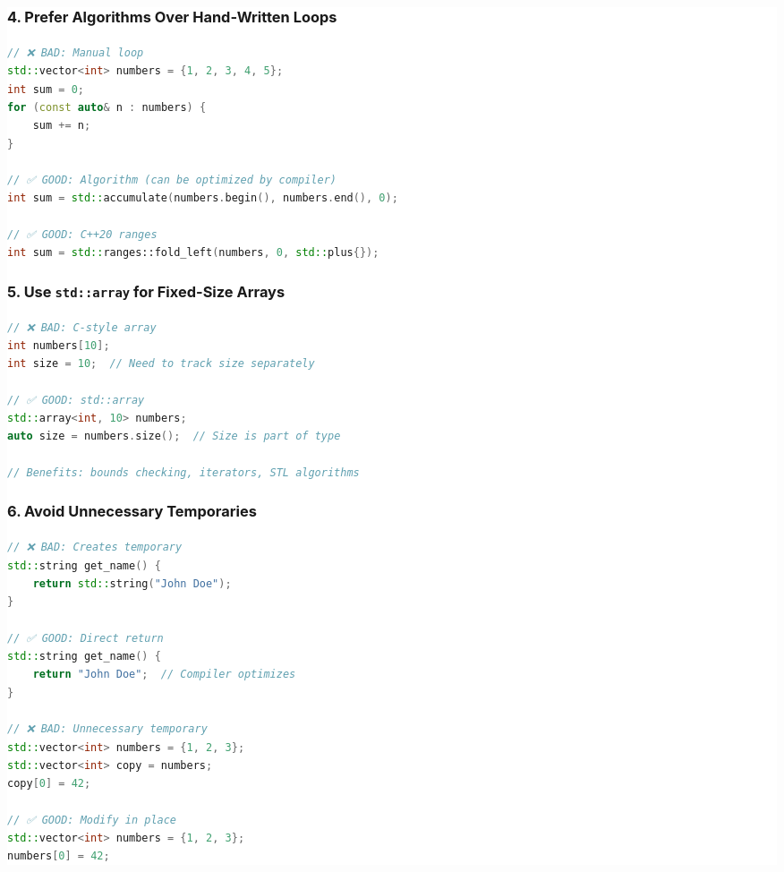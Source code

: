 ### 4. Prefer Algorithms Over Hand-Written Loops

```cpp
// ❌ BAD: Manual loop
std::vector<int> numbers = {1, 2, 3, 4, 5};
int sum = 0;
for (const auto& n : numbers) {
    sum += n;
}

// ✅ GOOD: Algorithm (can be optimized by compiler)
int sum = std::accumulate(numbers.begin(), numbers.end(), 0);

// ✅ GOOD: C++20 ranges
int sum = std::ranges::fold_left(numbers, 0, std::plus{});
```

### 5. Use `std::array` for Fixed-Size Arrays

```cpp
// ❌ BAD: C-style array
int numbers[10];
int size = 10;  // Need to track size separately

// ✅ GOOD: std::array
std::array<int, 10> numbers;
auto size = numbers.size();  // Size is part of type

// Benefits: bounds checking, iterators, STL algorithms
```

### 6. Avoid Unnecessary Temporaries

```cpp
// ❌ BAD: Creates temporary
std::string get_name() {
    return std::string("John Doe");
}

// ✅ GOOD: Direct return
std::string get_name() {
    return "John Doe";  // Compiler optimizes
}

// ❌ BAD: Unnecessary temporary
std::vector<int> numbers = {1, 2, 3};
std::vector<int> copy = numbers;
copy[0] = 42;

// ✅ GOOD: Modify in place
std::vector<int> numbers = {1, 2, 3};
numbers[0] = 42;
```
